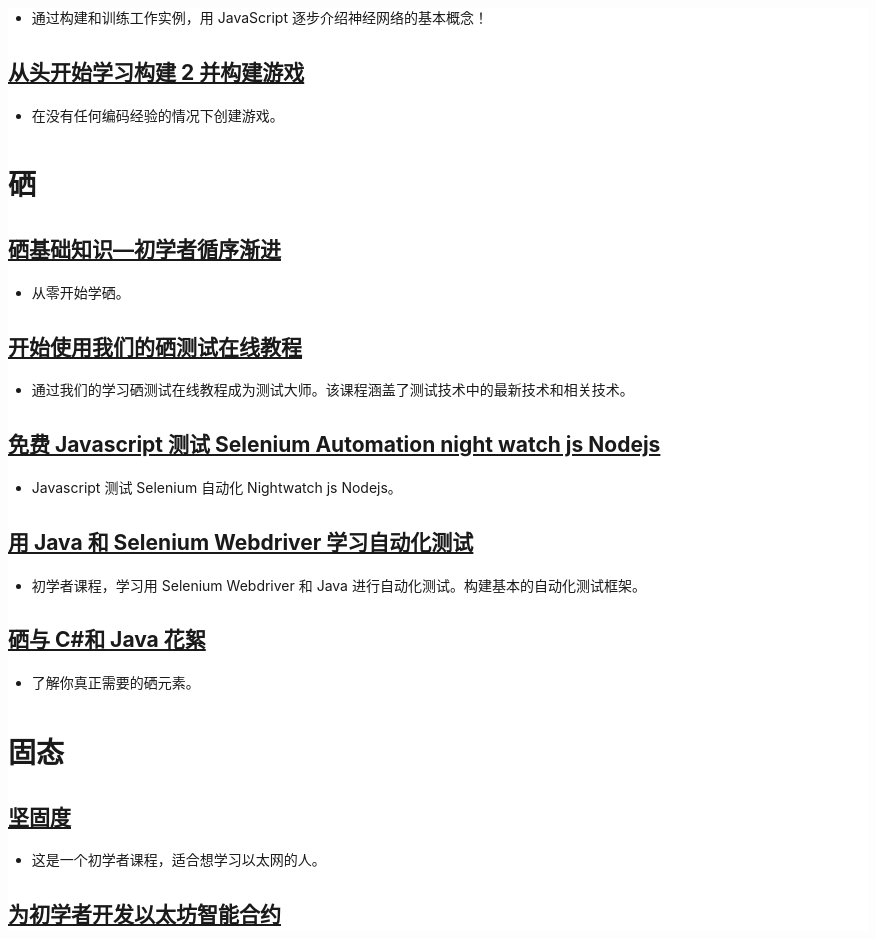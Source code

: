 *   通过构建和训练工作实例，用 JavaScript 逐步介绍神经网络的基本概念！

## [从头开始学习构建 2 并构建游戏](http://www.quickcode.co/free/course/learn/Learn-Construct-2-From-Scratch-and-build-games/1546)

*   在没有任何编码经验的情况下创建游戏。

# 硒

## [硒基础知识—初学者循序渐进](http://www.quickcode.co/free/course/learn/Selenium-Basics---Step-by-Step-for-Beginners-/972)

*   从零开始学硒。

## [开始使用我们的硒测试在线教程](http://www.quickcode.co/free/course/learn/Get-Started-with-our-Selenium-Testing-Online-Tutorial-/1349)

*   通过我们的学习硒测试在线教程成为测试大师。该课程涵盖了测试技术中的最新技术和相关技术。

## [免费 Javascript 测试 Selenium Automation night watch js Nodejs](http://www.quickcode.co/free/course/learn/Free-Javascript-Testing-Selenium-Automation-Nightwatch-js-Nodejs-/1616)

*   Javascript 测试 Selenium 自动化 Nightwatch js Nodejs。

## [用 Java 和 Selenium Webdriver 学习自动化测试](http://www.quickcode.co/free/course/learn/Learn-Automation-Testing-with-Java-and-Selenium-Webdriver/2130)

*   初学者课程，学习用 Selenium Webdriver 和 Java 进行自动化测试。构建基本的自动化测试框架。

## [硒与 C#和 Java 花絮](http://www.quickcode.co/free/course/learn/Selenium-with-Csharp-and-Java-Titbits/196)

*   了解你真正需要的硒元素。

# 固态

## [坚固度](http://www.quickcode.co/free/course/learn/Solidity/964)

*   这是一个初学者课程，适合想学习以太网的人。

## [为初学者开发以太坊智能合约](http://www.quickcode.co/free/course/learn/Developing-Ethereum-Smart-Contracts-for-Beginners/961)
